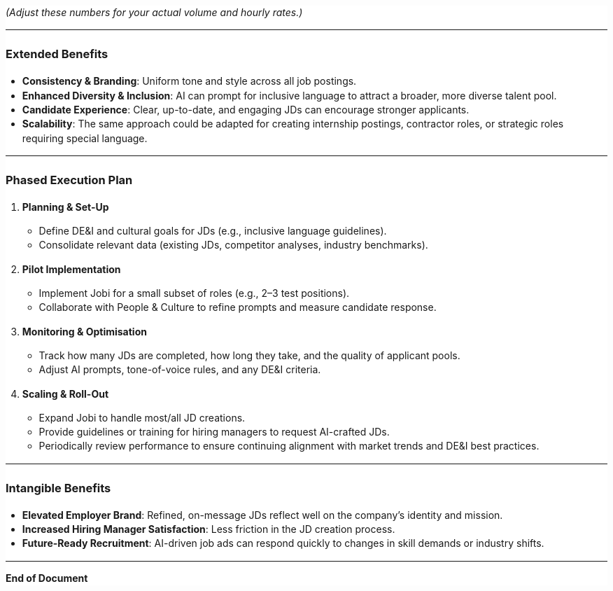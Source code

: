_(Adjust these numbers for your actual volume and hourly rates.)_

---

### Extended Benefits

- **Consistency & Branding**: Uniform tone and style across all job postings.
- **Enhanced Diversity & Inclusion**: AI can prompt for inclusive language to attract a broader, more diverse talent pool.
- **Candidate Experience**: Clear, up-to-date, and engaging JDs can encourage stronger applicants.
- **Scalability**: The same approach could be adapted for creating internship postings, contractor roles, or strategic roles requiring special language.

---

### Phased Execution Plan

1. **Planning & Set-Up**

   - Define DE&I and cultural goals for JDs (e.g., inclusive language guidelines).
   - Consolidate relevant data (existing JDs, competitor analyses, industry benchmarks).

2. **Pilot Implementation**

   - Implement Jobi for a small subset of roles (e.g., 2–3 test positions).
   - Collaborate with People & Culture to refine prompts and measure candidate response.

3. **Monitoring & Optimisation**

   - Track how many JDs are completed, how long they take, and the quality of applicant pools.
   - Adjust AI prompts, tone-of-voice rules, and any DE&I criteria.

4. **Scaling & Roll-Out**
   - Expand Jobi to handle most/all JD creations.
   - Provide guidelines or training for hiring managers to request AI-crafted JDs.
   - Periodically review performance to ensure continuing alignment with market trends and DE&I best practices.

---

### Intangible Benefits

- **Elevated Employer Brand**: Refined, on-message JDs reflect well on the company’s identity and mission.
- **Increased Hiring Manager Satisfaction**: Less friction in the JD creation process.
- **Future-Ready Recruitment**: AI-driven job ads can respond quickly to changes in skill demands or industry shifts.

---

**End of Document**
